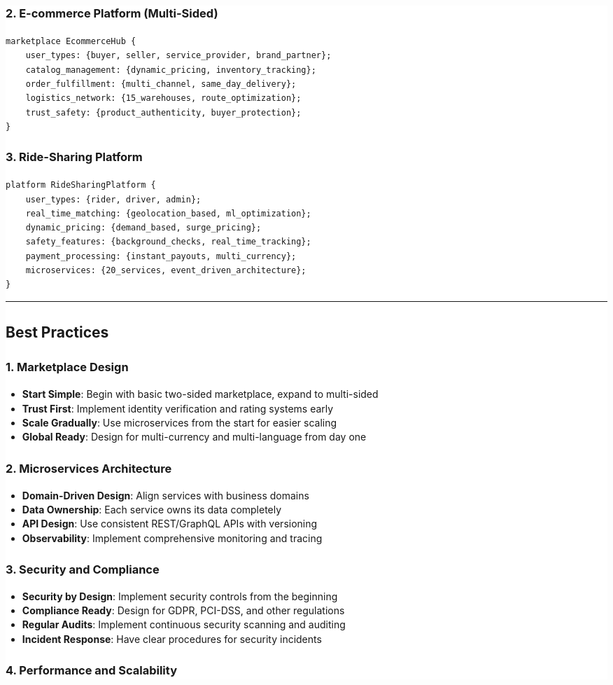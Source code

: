 ### 2. E-commerce Platform (Multi-Sided)

```apg
marketplace EcommerceHub {
    user_types: {buyer, seller, service_provider, brand_partner};
    catalog_management: {dynamic_pricing, inventory_tracking};
    order_fulfillment: {multi_channel, same_day_delivery};
    logistics_network: {15_warehouses, route_optimization};
    trust_safety: {product_authenticity, buyer_protection};
}
```

### 3. Ride-Sharing Platform

```apg
platform RideSharingPlatform {
    user_types: {rider, driver, admin};
    real_time_matching: {geolocation_based, ml_optimization};
    dynamic_pricing: {demand_based, surge_pricing};
    safety_features: {background_checks, real_time_tracking};
    payment_processing: {instant_payouts, multi_currency};
    microservices: {20_services, event_driven_architecture};
}
```

---

## Best Practices

### 1. Marketplace Design

- **Start Simple**: Begin with basic two-sided marketplace, expand to multi-sided
- **Trust First**: Implement identity verification and rating systems early
- **Scale Gradually**: Use microservices from the start for easier scaling
- **Global Ready**: Design for multi-currency and multi-language from day one

### 2. Microservices Architecture

- **Domain-Driven Design**: Align services with business domains
- **Data Ownership**: Each service owns its data completely
- **API Design**: Use consistent REST/GraphQL APIs with versioning
- **Observability**: Implement comprehensive monitoring and tracing

### 3. Security and Compliance

- **Security by Design**: Implement security controls from the beginning
- **Compliance Ready**: Design for GDPR, PCI-DSS, and other regulations
- **Regular Audits**: Implement continuous security scanning and auditing
- **Incident Response**: Have clear procedures for security incidents

### 4. Performance and Scalability
